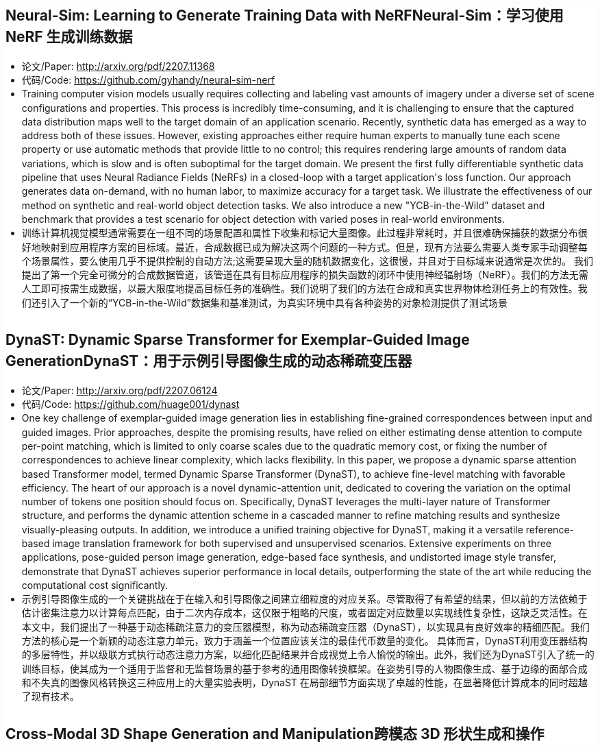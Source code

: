 ## **Neural-Sim: Learning to Generate Training Data with NeRFNeural-Sim：学习使用 NeRF 生成训练数据**

- 论文/Paper: <http://arxiv.org/pdf/2207.11368>
- 代码/Code: <https://github.com/gyhandy/neural-sim-nerf>
- Training computer vision models usually requires collecting and labeling vast amounts of imagery under a diverse set of scene configurations and properties. This process is incredibly time-consuming, and it is challenging to ensure that the captured data distribution maps well to the target domain of an application scenario. Recently, synthetic data has emerged as a way to address both of these issues. However, existing approaches either require human experts to manually tune each scene property or use automatic methods that provide little to no control; this requires rendering large amounts of random data variations, which is slow and is often suboptimal for the target domain. We present the first fully differentiable synthetic data pipeline that uses Neural Radiance Fields (NeRFs) in a closed-loop with a target application's loss function. Our approach generates data on-demand, with no human labor, to maximize accuracy for a target task. We illustrate the effectiveness of our method on synthetic and real-world object detection tasks. We also introduce a new "YCB-in-the-Wild" dataset and benchmark that provides a test scenario for object detection with varied poses in real-world environments.
- 训练计算机视觉模型通常需要在一组不同的场景配置和属性下收集和标记大量图像。此过程非常耗时，并且很难确保捕获的数据分布很好地映射到应用程序方案的目标域。最近，合成数据已成为解决这两个问题的一种方式。但是，现有方法要么需要人类专家手动调整每个场景属性，要么使用几乎不提供控制的自动方法;这需要呈现大量的随机数据变化，这很慢，并且对于目标域来说通常是次优的。 我们提出了第一个完全可微分的合成数据管道，该管道在具有目标应用程序的损失函数的闭环中使用神经辐射场（NeRF）。我们的方法无需人工即可按需生成数据，以最大限度地提高目标任务的准确性。我们说明了我们的方法在合成和真实世界物体检测任务上的有效性。我们还引入了一个新的“YCB-in-the-Wild”数据集和基准测试，为真实环境中具有各种姿势的对象检测提供了测试场景

## **DynaST: Dynamic Sparse Transformer for Exemplar-Guided Image GenerationDynaST：用于示例引导图像生成的动态稀疏变压器**

- 论文/Paper: <http://arxiv.org/pdf/2207.06124>
- 代码/Code: <https://github.com/huage001/dynast>
- One key challenge of exemplar-guided image generation lies in establishing fine-grained correspondences between input and guided images. Prior approaches, despite the promising results, have relied on either estimating dense attention to compute per-point matching, which is limited to only coarse scales due to the quadratic memory cost, or fixing the number of correspondences to achieve linear complexity, which lacks flexibility. In this paper, we propose a dynamic sparse attention based Transformer model, termed Dynamic Sparse Transformer (DynaST), to achieve fine-level matching with favorable efficiency. The heart of our approach is a novel dynamic-attention unit, dedicated to covering the variation on the optimal number of tokens one position should focus on. Specifically, DynaST leverages the multi-layer nature of Transformer structure, and performs the dynamic attention scheme in a cascaded manner to refine matching results and synthesize visually-pleasing outputs. In addition, we introduce a unified training objective for DynaST, making it a versatile reference-based image translation framework for both supervised and unsupervised scenarios. Extensive experiments on three applications, pose-guided person image generation, edge-based face synthesis, and undistorted image style transfer, demonstrate that DynaST achieves superior performance in local details, outperforming the state of the art while reducing the computational cost significantly. 
- 示例引导图像生成的一个关键挑战在于在输入和引导图像之间建立细粒度的对应关系。尽管取得了有希望的结果，但以前的方法依赖于估计密集注意力以计算每点匹配，由于二次内存成本，这仅限于粗略的尺度，或者固定对应数量以实现线性复杂性，这缺乏灵活性。在本文中，我们提出了一种基于动态稀疏注意力的变压器模型，称为动态稀疏变压器（DynaST），以实现具有良好效率的精细匹配。我们方法的核心是一个新颖的动态注意力单元，致力于涵盖一个位置应该关注的最佳代币数量的变化。 具体而言，DynaST利用变压器结构的多层特性，并以级联方式执行动态注意力方案，以细化匹配结果并合成视觉上令人愉悦的输出。此外，我们还为DynaST引入了统一的训练目标，使其成为一个适用于监督和无监督场景的基于参考的通用图像转换框架。在姿势引导的人物图像生成、基于边缘的面部合成和不失真的图像风格转换这三种应用上的大量实验表明，DynaST 在局部细节方面实现了卓越的性能，在显著降低计算成本的同时超越了现有技术。

## **Cross-Modal 3D Shape Generation and Manipulation跨模态 3D 形状生成和操作**
